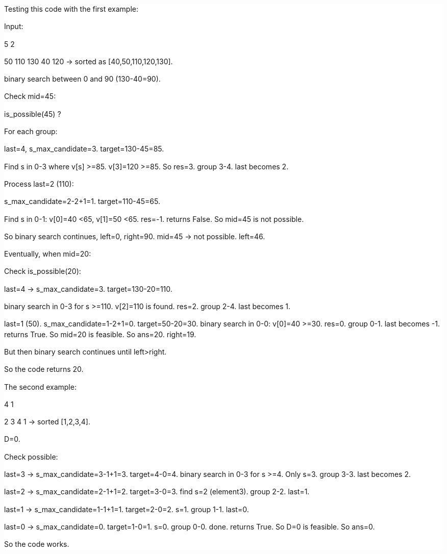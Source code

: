 Testing this code with the first example:

Input:

5 2

50 110 130 40 120 → sorted as [40,50,110,120,130].

binary search between 0 and 90 (130-40=90).

Check mid=45:

is_possible(45) ?

For each group:

last=4, s_max_candidate=3. target=130-45=85.

Find s in 0-3 where v[s] >=85. v[3]=120 >=85. So res=3. group 3-4. last becomes 2.

Process last=2 (110):

s_max_candidate=2-2+1=1. target=110-45=65.

Find s in 0-1: v[0]=40 <65, v[1]=50 <65. res=-1. returns False. So mid=45 is not possible.

So binary search continues, left=0, right=90. mid=45 → not possible. left=46.

Eventually, when mid=20:

Check is_possible(20):

last=4 → s_max_candidate=3. target=130-20=110.

binary search in 0-3 for s >=110. v[2]=110 is found. res=2. group 2-4. last becomes 1.

last=1 (50). s_max_candidate=1-2+1=0. target=50-20=30. binary search in 0-0: v[0]=40 >=30. res=0. group 0-1. last becomes -1. returns True. So mid=20 is feasible. So ans=20. right=19.

But then binary search continues until left>right.

So the code returns 20.

The second example:

4 1

2 3 4 1 → sorted [1,2,3,4].

D=0.

Check possible:

last=3 → s_max_candidate=3-1+1=3. target=4-0=4. binary search in 0-3 for s >=4. Only s=3. group 3-3. last becomes 2.

last=2 → s_max_candidate=2-1+1=2. target=3-0=3. find s=2 (element3). group 2-2. last=1.

last=1 → s_max_candidate=1-1+1=1. target=2-0=2. s=1. group 1-1. last=0.

last=0 → s_max_candidate=0. target=1-0=1. s=0. group 0-0. done. returns True. So D=0 is feasible. So ans=0.

So the code works.
